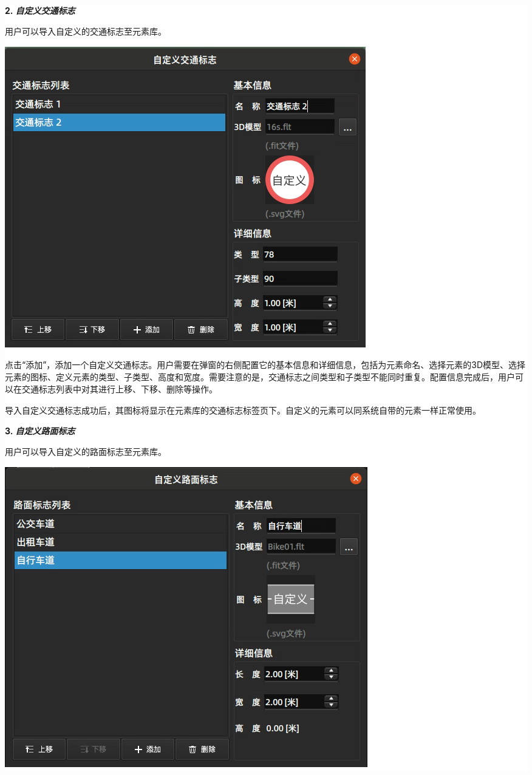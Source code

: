 **2.** ***自定义交通标志***

用户可以导入自定义的交通标志至元素库。

![](..\img\5\image9.png)

点击“添加”，添加一个自定义交通标志。用户需要在弹窗的右侧配置它的基本信息和详细信息，包括为元素命名、选择元素的3D模型、选择元素的图标、定义元素的类型、子类型、高度和宽度。需要注意的是，交通标志之间类型和子类型不能同时重复。配置信息完成后，用户可以在交通标志列表中对其进行上移、下移、删除等操作。

导入自定义交通标志成功后，其图标将显示在元素库的交通标志标签页下。自定义的元素可以同系统自带的元素一样正常使用。

**3.** ***自定义路面标志***

用户可以导入自定义的路面标志至元素库。

![](..\img\5\image10.png)
